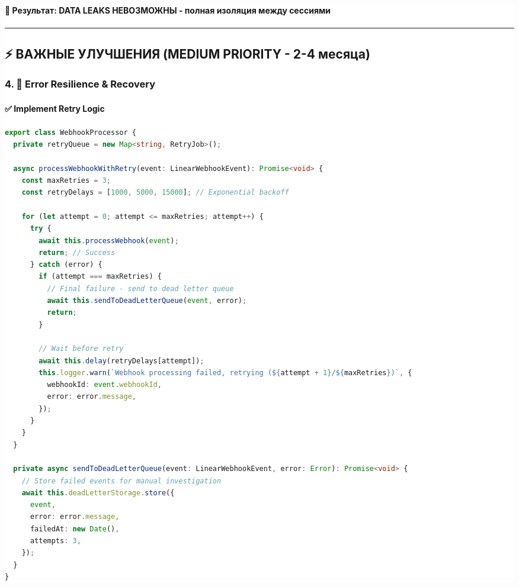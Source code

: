 #### 🎯 **Результат**: **DATA LEAKS НЕВОЗМОЖНЫ** - полная изоляция между сессиями

---

## ⚡ ВАЖНЫЕ УЛУЧШЕНИЯ (MEDIUM PRIORITY - 2-4 месяца)

### 4. 🔄 Error Resilience & Recovery

#### ✅ **Implement Retry Logic**

```typescript
export class WebhookProcessor {
  private retryQueue = new Map<string, RetryJob>();

  async processWebhookWithRetry(event: LinearWebhookEvent): Promise<void> {
    const maxRetries = 3;
    const retryDelays = [1000, 5000, 15000]; // Exponential backoff

    for (let attempt = 0; attempt <= maxRetries; attempt++) {
      try {
        await this.processWebhook(event);
        return; // Success
      } catch (error) {
        if (attempt === maxRetries) {
          // Final failure - send to dead letter queue
          await this.sendToDeadLetterQueue(event, error);
          return;
        }

        // Wait before retry
        await this.delay(retryDelays[attempt]);
        this.logger.warn(`Webhook processing failed, retrying (${attempt + 1}/${maxRetries})`, {
          webhookId: event.webhookId,
          error: error.message,
        });
      }
    }
  }

  private async sendToDeadLetterQueue(event: LinearWebhookEvent, error: Error): Promise<void> {
    // Store failed events for manual investigation
    await this.deadLetterStorage.store({
      event,
      error: error.message,
      failedAt: new Date(),
      attempts: 3,
    });
  }
}
```
